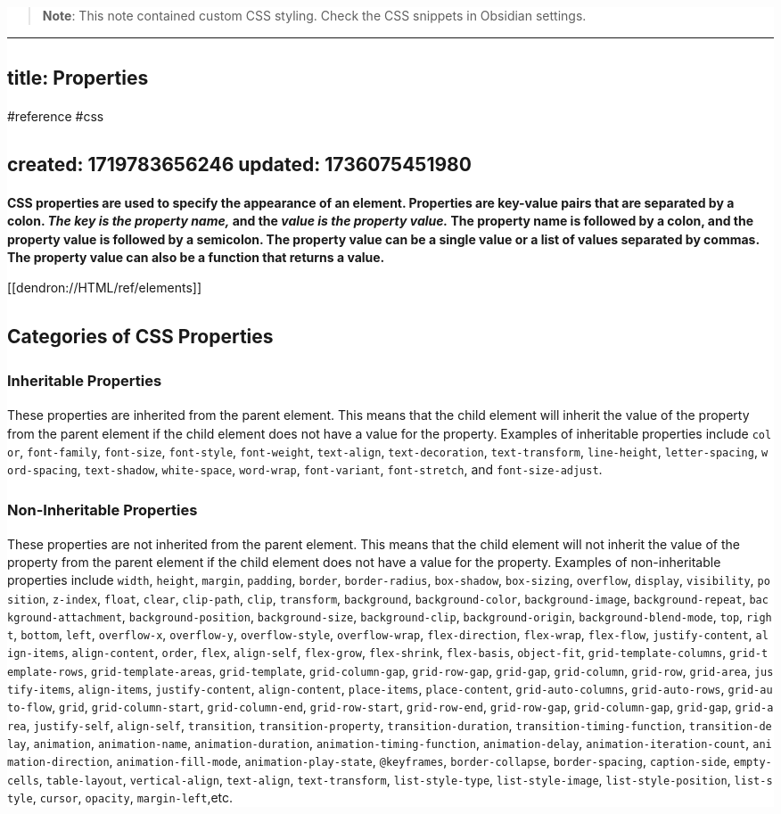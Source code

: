 
> **Note**: This note contained custom CSS styling. Check the CSS snippets in Obsidian settings.

---
title: Properties
---

#reference #css

created: 1719783656246
updated: 1736075451980
---




**CSS properties are used to specify the appearance of an element. Properties are <B>key-value</B> pairs that are separated by a colon. <i>The key is the property name,</i> and the <i>value is the property value.</i> The property name is followed by a colon, and the property value is followed by a semicolon. The property value can be a <b>single value</b> or a <b>list of values</b> separated by commas. The property value can also be a <b>function</b> that returns a value.**

[[dendron://HTML/ref/elements]]

## Categories of CSS Properties

### Inheritable Properties

These properties are inherited from the parent element. This means that the child element will inherit the value of the property from the parent element if the child element does not have a value for the property. Examples of inheritable properties include `color`, `font-family`, `font-size`, `font-style`, `font-weight`, `text-align`, `text-decoration`, `text-transform`, `line-height`, `letter-spacing`, `word-spacing`, `text-shadow`, `white-space`, `word-wrap`, `font-variant`, `font-stretch`, and `font-size-adjust`.

### Non-Inheritable Properties

These properties are not inherited from the parent element. This means that the child element will not inherit the value of the property from the parent element if the child element does not have a value for the property. Examples of non-inheritable properties include `width`, `height`, `margin`, `padding`, `border`, `border-radius`, `box-shadow`, `box-sizing`, `overflow`, `display`, `visibility`, `position`, `z-index`, `float`, `clear`, `clip-path`, `clip`, `transform`, `background`, `background-color`, `background-image`, `background-repeat`, `background-attachment`, `background-position`, `background-size`, `background-clip`, `background-origin`, `background-blend-mode`, `top`, `right`, `bottom`, `left`, `overflow-x`, `overflow-y`, `overflow-style`, `overflow-wrap`, `flex-direction`, `flex-wrap`, `flex-flow`, `justify-content`, `align-items`, `align-content`, `order`, `flex`, `align-self`, `flex-grow`, `flex-shrink`, `flex-basis`, `object-fit`, `grid-template-columns`, `grid-template-rows`, `grid-template-areas`, `grid-template`, `grid-column-gap`, `grid-row-gap`, `grid-gap`, `grid-column`, `grid-row`, `grid-area`, `justify-items`, `align-items`, `justify-content`, `align-content`, `place-items`, `place-content`, `grid-auto-columns`, `grid-auto-rows`, `grid-auto-flow`, `grid`, `grid-column-start`, `grid-column-end`, `grid-row-start`, `grid-row-end`, `grid-row-gap`, `grid-column-gap`, `grid-gap`, `grid-area`, `justify-self`, `align-self`, `transition`, `transition-property`, `transition-duration`, `transition-timing-function`, `transition-delay`, `animation`, `animation-name`, `animation-duration`, `animation-timing-function`, `animation-delay`, `animation-iteration-count`, `animation-direction`, `animation-fill-mode`, `animation-play-state`, `@keyframes`, `border-collapse`, `border-spacing`, `caption-side`, `empty-cells`, `table-layout`, `vertical-align`, `text-align`, `text-transform`, `list-style-type`, `list-style-image`, `list-style-position`, `list-style`, `cursor`, `opacity`, `margin-left`,etc.
